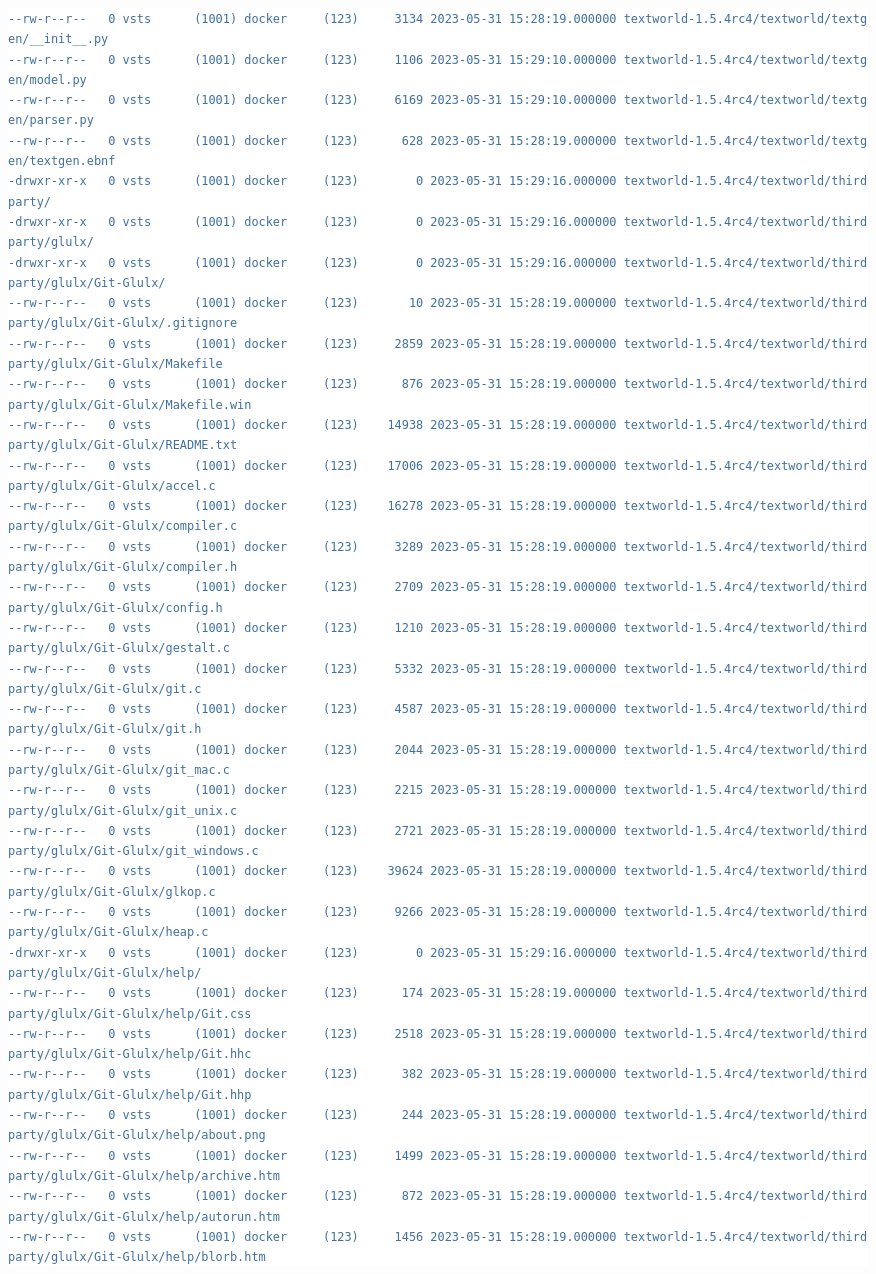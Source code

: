```diff
--rw-r--r--   0 vsts      (1001) docker     (123)     3134 2023-05-31 15:28:19.000000 textworld-1.5.4rc4/textworld/textgen/__init__.py
--rw-r--r--   0 vsts      (1001) docker     (123)     1106 2023-05-31 15:29:10.000000 textworld-1.5.4rc4/textworld/textgen/model.py
--rw-r--r--   0 vsts      (1001) docker     (123)     6169 2023-05-31 15:29:10.000000 textworld-1.5.4rc4/textworld/textgen/parser.py
--rw-r--r--   0 vsts      (1001) docker     (123)      628 2023-05-31 15:28:19.000000 textworld-1.5.4rc4/textworld/textgen/textgen.ebnf
-drwxr-xr-x   0 vsts      (1001) docker     (123)        0 2023-05-31 15:29:16.000000 textworld-1.5.4rc4/textworld/thirdparty/
-drwxr-xr-x   0 vsts      (1001) docker     (123)        0 2023-05-31 15:29:16.000000 textworld-1.5.4rc4/textworld/thirdparty/glulx/
-drwxr-xr-x   0 vsts      (1001) docker     (123)        0 2023-05-31 15:29:16.000000 textworld-1.5.4rc4/textworld/thirdparty/glulx/Git-Glulx/
--rw-r--r--   0 vsts      (1001) docker     (123)       10 2023-05-31 15:28:19.000000 textworld-1.5.4rc4/textworld/thirdparty/glulx/Git-Glulx/.gitignore
--rw-r--r--   0 vsts      (1001) docker     (123)     2859 2023-05-31 15:28:19.000000 textworld-1.5.4rc4/textworld/thirdparty/glulx/Git-Glulx/Makefile
--rw-r--r--   0 vsts      (1001) docker     (123)      876 2023-05-31 15:28:19.000000 textworld-1.5.4rc4/textworld/thirdparty/glulx/Git-Glulx/Makefile.win
--rw-r--r--   0 vsts      (1001) docker     (123)    14938 2023-05-31 15:28:19.000000 textworld-1.5.4rc4/textworld/thirdparty/glulx/Git-Glulx/README.txt
--rw-r--r--   0 vsts      (1001) docker     (123)    17006 2023-05-31 15:28:19.000000 textworld-1.5.4rc4/textworld/thirdparty/glulx/Git-Glulx/accel.c
--rw-r--r--   0 vsts      (1001) docker     (123)    16278 2023-05-31 15:28:19.000000 textworld-1.5.4rc4/textworld/thirdparty/glulx/Git-Glulx/compiler.c
--rw-r--r--   0 vsts      (1001) docker     (123)     3289 2023-05-31 15:28:19.000000 textworld-1.5.4rc4/textworld/thirdparty/glulx/Git-Glulx/compiler.h
--rw-r--r--   0 vsts      (1001) docker     (123)     2709 2023-05-31 15:28:19.000000 textworld-1.5.4rc4/textworld/thirdparty/glulx/Git-Glulx/config.h
--rw-r--r--   0 vsts      (1001) docker     (123)     1210 2023-05-31 15:28:19.000000 textworld-1.5.4rc4/textworld/thirdparty/glulx/Git-Glulx/gestalt.c
--rw-r--r--   0 vsts      (1001) docker     (123)     5332 2023-05-31 15:28:19.000000 textworld-1.5.4rc4/textworld/thirdparty/glulx/Git-Glulx/git.c
--rw-r--r--   0 vsts      (1001) docker     (123)     4587 2023-05-31 15:28:19.000000 textworld-1.5.4rc4/textworld/thirdparty/glulx/Git-Glulx/git.h
--rw-r--r--   0 vsts      (1001) docker     (123)     2044 2023-05-31 15:28:19.000000 textworld-1.5.4rc4/textworld/thirdparty/glulx/Git-Glulx/git_mac.c
--rw-r--r--   0 vsts      (1001) docker     (123)     2215 2023-05-31 15:28:19.000000 textworld-1.5.4rc4/textworld/thirdparty/glulx/Git-Glulx/git_unix.c
--rw-r--r--   0 vsts      (1001) docker     (123)     2721 2023-05-31 15:28:19.000000 textworld-1.5.4rc4/textworld/thirdparty/glulx/Git-Glulx/git_windows.c
--rw-r--r--   0 vsts      (1001) docker     (123)    39624 2023-05-31 15:28:19.000000 textworld-1.5.4rc4/textworld/thirdparty/glulx/Git-Glulx/glkop.c
--rw-r--r--   0 vsts      (1001) docker     (123)     9266 2023-05-31 15:28:19.000000 textworld-1.5.4rc4/textworld/thirdparty/glulx/Git-Glulx/heap.c
-drwxr-xr-x   0 vsts      (1001) docker     (123)        0 2023-05-31 15:29:16.000000 textworld-1.5.4rc4/textworld/thirdparty/glulx/Git-Glulx/help/
--rw-r--r--   0 vsts      (1001) docker     (123)      174 2023-05-31 15:28:19.000000 textworld-1.5.4rc4/textworld/thirdparty/glulx/Git-Glulx/help/Git.css
--rw-r--r--   0 vsts      (1001) docker     (123)     2518 2023-05-31 15:28:19.000000 textworld-1.5.4rc4/textworld/thirdparty/glulx/Git-Glulx/help/Git.hhc
--rw-r--r--   0 vsts      (1001) docker     (123)      382 2023-05-31 15:28:19.000000 textworld-1.5.4rc4/textworld/thirdparty/glulx/Git-Glulx/help/Git.hhp
--rw-r--r--   0 vsts      (1001) docker     (123)      244 2023-05-31 15:28:19.000000 textworld-1.5.4rc4/textworld/thirdparty/glulx/Git-Glulx/help/about.png
--rw-r--r--   0 vsts      (1001) docker     (123)     1499 2023-05-31 15:28:19.000000 textworld-1.5.4rc4/textworld/thirdparty/glulx/Git-Glulx/help/archive.htm
--rw-r--r--   0 vsts      (1001) docker     (123)      872 2023-05-31 15:28:19.000000 textworld-1.5.4rc4/textworld/thirdparty/glulx/Git-Glulx/help/autorun.htm
--rw-r--r--   0 vsts      (1001) docker     (123)     1456 2023-05-31 15:28:19.000000 textworld-1.5.4rc4/textworld/thirdparty/glulx/Git-Glulx/help/blorb.htm
```